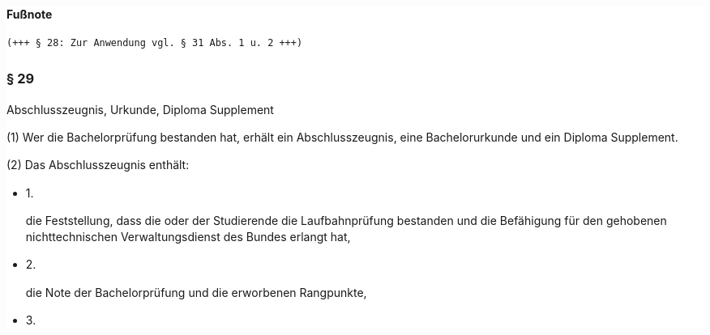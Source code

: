   
**Fußnote**

<div class="jnhtml">

<div>

<div class="jurAbsatz">

  

    (+++ § 28: Zur Anwendung vgl. § 31 Abs. 1 u. 2 +++) 

</div>

</div>

</div>

</div>

<span id="BJNR175200014BJNE003100000.html"></span>

### § 29  
Abschlusszeugnis, Urkunde, Diploma Supplement

<div>

<div class="jnhtml">

<div>

<div class="jurAbsatz">

(1) Wer die Bachelorprüfung bestanden hat, erhält ein Abschlusszeugnis,
eine Bachelorurkunde und ein Diploma Supplement.

</div>

<div class="jurAbsatz">

(2) Das Abschlusszeugnis enthält:

  - 1\.
    
    <div>
    
    die Feststellung, dass die oder der Studierende die Laufbahnprüfung
    bestanden und die Befähigung für den gehobenen nichttechnischen
    Verwaltungsdienst des Bundes erlangt hat,
    
    </div>

  - 2\.
    
    <div>
    
    die Note der Bachelorprüfung und die erworbenen Rangpunkte,
    
    </div>

  - 3\.
    
    <div>
    